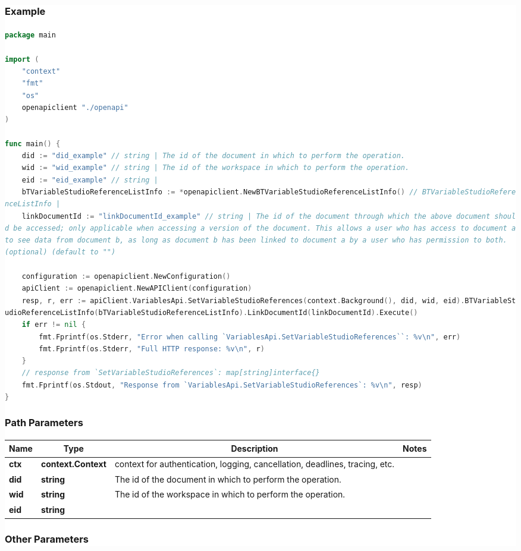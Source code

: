

### Example

```go
package main

import (
    "context"
    "fmt"
    "os"
    openapiclient "./openapi"
)

func main() {
    did := "did_example" // string | The id of the document in which to perform the operation.
    wid := "wid_example" // string | The id of the workspace in which to perform the operation.
    eid := "eid_example" // string | 
    bTVariableStudioReferenceListInfo := *openapiclient.NewBTVariableStudioReferenceListInfo() // BTVariableStudioReferenceListInfo | 
    linkDocumentId := "linkDocumentId_example" // string | The id of the document through which the above document should be accessed; only applicable when accessing a version of the document. This allows a user who has access to document a to see data from document b, as long as document b has been linked to document a by a user who has permission to both. (optional) (default to "")

    configuration := openapiclient.NewConfiguration()
    apiClient := openapiclient.NewAPIClient(configuration)
    resp, r, err := apiClient.VariablesApi.SetVariableStudioReferences(context.Background(), did, wid, eid).BTVariableStudioReferenceListInfo(bTVariableStudioReferenceListInfo).LinkDocumentId(linkDocumentId).Execute()
    if err != nil {
        fmt.Fprintf(os.Stderr, "Error when calling `VariablesApi.SetVariableStudioReferences``: %v\n", err)
        fmt.Fprintf(os.Stderr, "Full HTTP response: %v\n", r)
    }
    // response from `SetVariableStudioReferences`: map[string]interface{}
    fmt.Fprintf(os.Stdout, "Response from `VariablesApi.SetVariableStudioReferences`: %v\n", resp)
}
```

### Path Parameters


Name | Type | Description  | Notes
------------- | ------------- | ------------- | -------------
**ctx** | **context.Context** | context for authentication, logging, cancellation, deadlines, tracing, etc.
**did** | **string** | The id of the document in which to perform the operation. | 
**wid** | **string** | The id of the workspace in which to perform the operation. | 
**eid** | **string** |  | 

### Other Parameters
